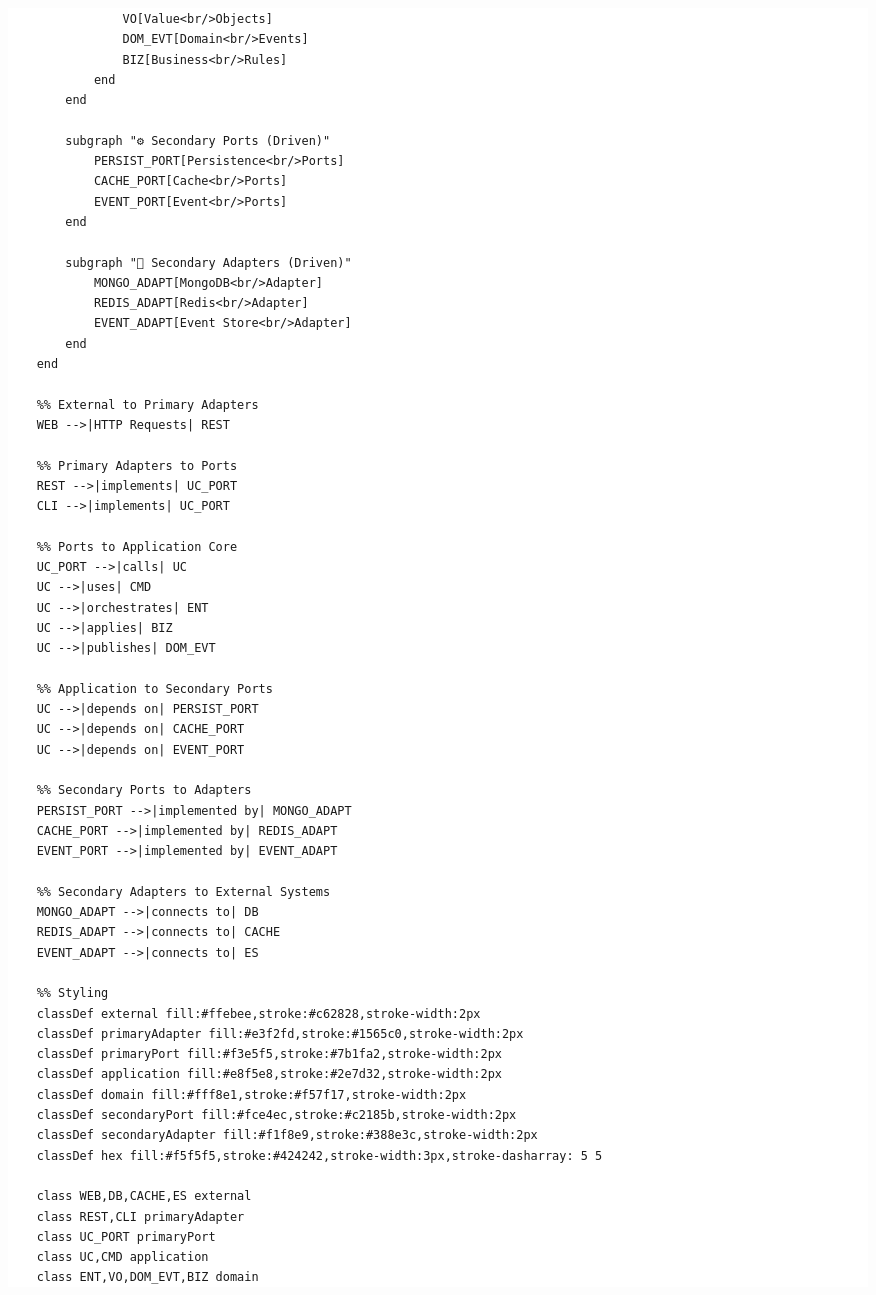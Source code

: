 ```mermaid
                VO[Value<br/>Objects]
                DOM_EVT[Domain<br/>Events]
                BIZ[Business<br/>Rules]
            end
        end
        
        subgraph "⚙️ Secondary Ports (Driven)"
            PERSIST_PORT[Persistence<br/>Ports]
            CACHE_PORT[Cache<br/>Ports]
            EVENT_PORT[Event<br/>Ports]
        end
        
        subgraph "🔩 Secondary Adapters (Driven)"
            MONGO_ADAPT[MongoDB<br/>Adapter]
            REDIS_ADAPT[Redis<br/>Adapter]
            EVENT_ADAPT[Event Store<br/>Adapter]
        end
    end
    
    %% External to Primary Adapters
    WEB -->|HTTP Requests| REST
    
    %% Primary Adapters to Ports
    REST -->|implements| UC_PORT
    CLI -->|implements| UC_PORT
    
    %% Ports to Application Core
    UC_PORT -->|calls| UC
    UC -->|uses| CMD
    UC -->|orchestrates| ENT
    UC -->|applies| BIZ
    UC -->|publishes| DOM_EVT
    
    %% Application to Secondary Ports
    UC -->|depends on| PERSIST_PORT
    UC -->|depends on| CACHE_PORT
    UC -->|depends on| EVENT_PORT
    
    %% Secondary Ports to Adapters
    PERSIST_PORT -->|implemented by| MONGO_ADAPT
    CACHE_PORT -->|implemented by| REDIS_ADAPT
    EVENT_PORT -->|implemented by| EVENT_ADAPT
    
    %% Secondary Adapters to External Systems
    MONGO_ADAPT -->|connects to| DB
    REDIS_ADAPT -->|connects to| CACHE
    EVENT_ADAPT -->|connects to| ES
    
    %% Styling
    classDef external fill:#ffebee,stroke:#c62828,stroke-width:2px
    classDef primaryAdapter fill:#e3f2fd,stroke:#1565c0,stroke-width:2px
    classDef primaryPort fill:#f3e5f5,stroke:#7b1fa2,stroke-width:2px
    classDef application fill:#e8f5e8,stroke:#2e7d32,stroke-width:2px
    classDef domain fill:#fff8e1,stroke:#f57f17,stroke-width:2px
    classDef secondaryPort fill:#fce4ec,stroke:#c2185b,stroke-width:2px
    classDef secondaryAdapter fill:#f1f8e9,stroke:#388e3c,stroke-width:2px
    classDef hex fill:#f5f5f5,stroke:#424242,stroke-width:3px,stroke-dasharray: 5 5
    
    class WEB,DB,CACHE,ES external
    class REST,CLI primaryAdapter
    class UC_PORT primaryPort
    class UC,CMD application
    class ENT,VO,DOM_EVT,BIZ domain
```